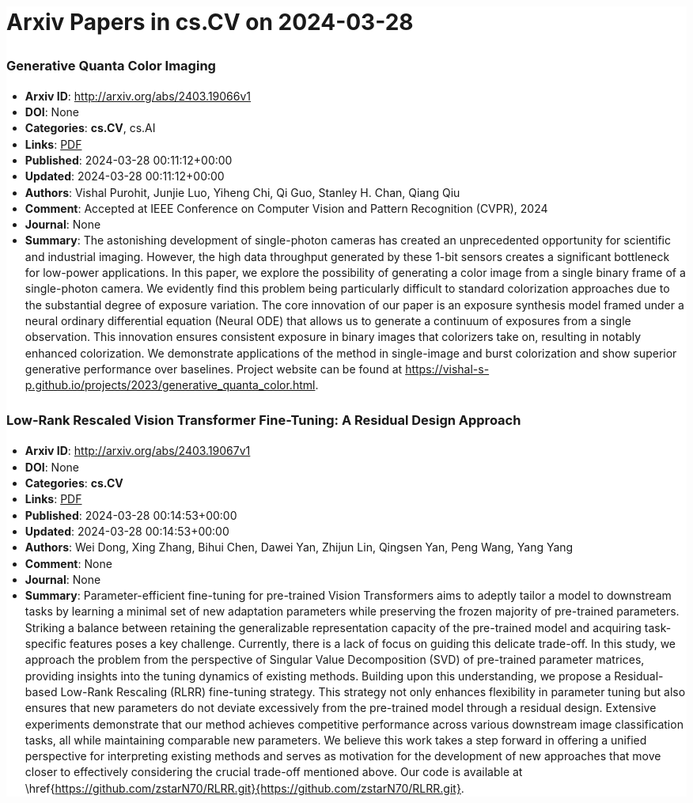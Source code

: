 # Arxiv Papers in cs.CV on 2024-03-28
### Generative Quanta Color Imaging
- **Arxiv ID**: http://arxiv.org/abs/2403.19066v1
- **DOI**: None
- **Categories**: **cs.CV**, cs.AI
- **Links**: [PDF](http://arxiv.org/pdf/2403.19066v1)
- **Published**: 2024-03-28 00:11:12+00:00
- **Updated**: 2024-03-28 00:11:12+00:00
- **Authors**: Vishal Purohit, Junjie Luo, Yiheng Chi, Qi Guo, Stanley H. Chan, Qiang Qiu
- **Comment**: Accepted at IEEE Conference on Computer Vision and Pattern
  Recognition (CVPR), 2024
- **Journal**: None
- **Summary**: The astonishing development of single-photon cameras has created an unprecedented opportunity for scientific and industrial imaging. However, the high data throughput generated by these 1-bit sensors creates a significant bottleneck for low-power applications. In this paper, we explore the possibility of generating a color image from a single binary frame of a single-photon camera. We evidently find this problem being particularly difficult to standard colorization approaches due to the substantial degree of exposure variation. The core innovation of our paper is an exposure synthesis model framed under a neural ordinary differential equation (Neural ODE) that allows us to generate a continuum of exposures from a single observation. This innovation ensures consistent exposure in binary images that colorizers take on, resulting in notably enhanced colorization. We demonstrate applications of the method in single-image and burst colorization and show superior generative performance over baselines. Project website can be found at https://vishal-s-p.github.io/projects/2023/generative_quanta_color.html.



### Low-Rank Rescaled Vision Transformer Fine-Tuning: A Residual Design Approach
- **Arxiv ID**: http://arxiv.org/abs/2403.19067v1
- **DOI**: None
- **Categories**: **cs.CV**
- **Links**: [PDF](http://arxiv.org/pdf/2403.19067v1)
- **Published**: 2024-03-28 00:14:53+00:00
- **Updated**: 2024-03-28 00:14:53+00:00
- **Authors**: Wei Dong, Xing Zhang, Bihui Chen, Dawei Yan, Zhijun Lin, Qingsen Yan, Peng Wang, Yang Yang
- **Comment**: None
- **Journal**: None
- **Summary**: Parameter-efficient fine-tuning for pre-trained Vision Transformers aims to adeptly tailor a model to downstream tasks by learning a minimal set of new adaptation parameters while preserving the frozen majority of pre-trained parameters. Striking a balance between retaining the generalizable representation capacity of the pre-trained model and acquiring task-specific features poses a key challenge. Currently, there is a lack of focus on guiding this delicate trade-off. In this study, we approach the problem from the perspective of Singular Value Decomposition (SVD) of pre-trained parameter matrices, providing insights into the tuning dynamics of existing methods. Building upon this understanding, we propose a Residual-based Low-Rank Rescaling (RLRR) fine-tuning strategy. This strategy not only enhances flexibility in parameter tuning but also ensures that new parameters do not deviate excessively from the pre-trained model through a residual design. Extensive experiments demonstrate that our method achieves competitive performance across various downstream image classification tasks, all while maintaining comparable new parameters. We believe this work takes a step forward in offering a unified perspective for interpreting existing methods and serves as motivation for the development of new approaches that move closer to effectively considering the crucial trade-off mentioned above. Our code is available at \href{https://github.com/zstarN70/RLRR.git}{https://github.com/zstarN70/RLRR.git}.
